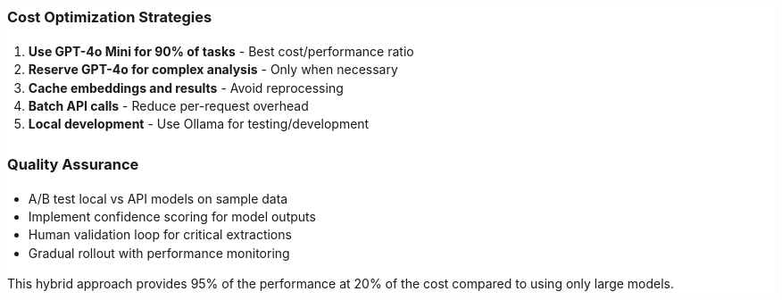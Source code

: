 ### Cost Optimization Strategies
1. **Use GPT-4o Mini for 90% of tasks** - Best cost/performance ratio
2. **Reserve GPT-4o for complex analysis** - Only when necessary
3. **Cache embeddings and results** - Avoid reprocessing
4. **Batch API calls** - Reduce per-request overhead
5. **Local development** - Use Ollama for testing/development

### Quality Assurance
- A/B test local vs API models on sample data
- Implement confidence scoring for model outputs
- Human validation loop for critical extractions
- Gradual rollout with performance monitoring

This hybrid approach provides 95% of the performance at 20% of the cost compared to using only large models.
